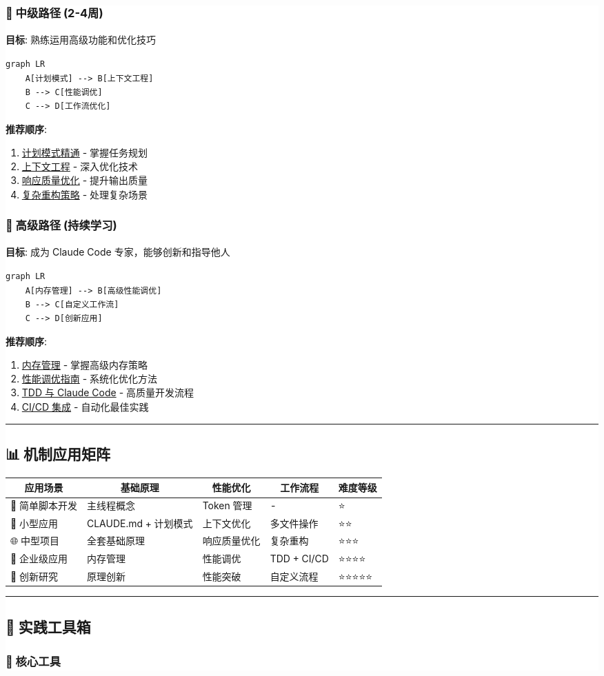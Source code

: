 ### 🥈 中级路径 (2-4周)
**目标**: 熟练运用高级功能和优化技巧

```mermaid
graph LR
    A[计划模式] --> B[上下文工程]
    B --> C[性能调优]
    C --> D[工作流优化]
```

**推荐顺序**:
1. [计划模式精通](foundation/plan-mode-mastery.md) - 掌握任务规划
2. [上下文工程](foundation/context-engineering.md) - 深入优化技术
3. [响应质量优化](performance/response-quality.md) - 提升输出质量
4. [复杂重构策略](workflows/complex-refactoring.md) - 处理复杂场景

### 🥇 高级路径 (持续学习)
**目标**: 成为 Claude Code 专家，能够创新和指导他人

```mermaid
graph LR
    A[内存管理] --> B[高级性能调优]
    B --> C[自定义工作流]
    C --> D[创新应用]
```

**推荐顺序**:
1. [内存管理](foundation/memory-management.md) - 掌握高级内存策略
2. [性能调优指南](performance/performance-tuning.md) - 系统化优化方法
3. [TDD 与 Claude Code](workflows/test-driven-development.md) - 高质量开发流程
4. [CI/CD 集成](workflows/ci-cd-integration.md) - 自动化最佳实践

---

## 📊 机制应用矩阵

| 应用场景 | 基础原理 | 性能优化 | 工作流程 | 难度等级 |
|---------|----------|----------|----------|----------|
| 🔰 简单脚本开发 | 主线程概念 | Token 管理 | - | ⭐ |
| 📱 小型应用 | CLAUDE.md + 计划模式 | 上下文优化 | 多文件操作 | ⭐⭐ |
| 🌐 中型项目 | 全套基础原理 | 响应质量优化 | 复杂重构 | ⭐⭐⭐ |
| 🏢 企业级应用 | 内存管理 | 性能调优 | TDD + CI/CD | ⭐⭐⭐⭐ |
| 🚀 创新研究 | 原理创新 | 性能突破 | 自定义流程 | ⭐⭐⭐⭐⭐ |

---

## 🎨 实践工具箱

### 🔧 核心工具
